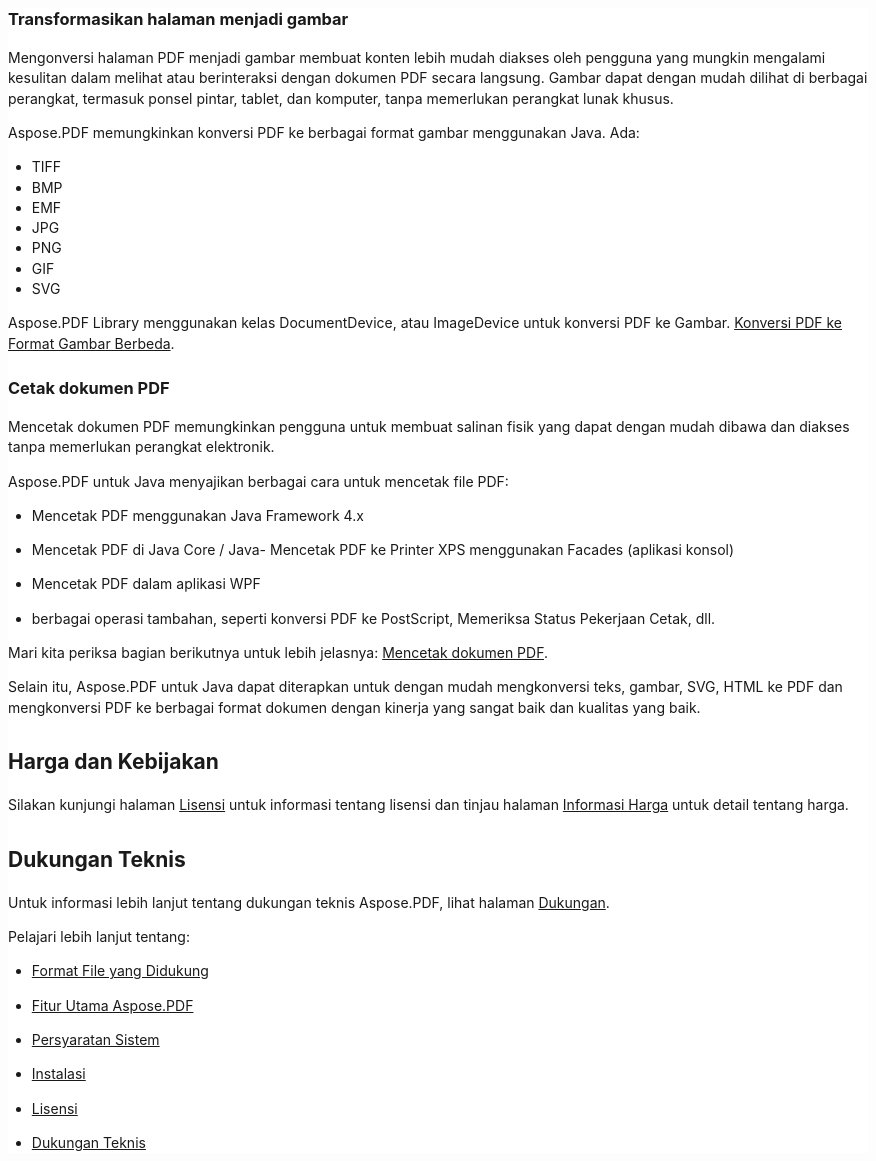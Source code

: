 ### Transformasikan halaman menjadi gambar

Mengonversi halaman PDF menjadi gambar membuat konten lebih mudah diakses oleh pengguna yang mungkin mengalami kesulitan dalam melihat atau berinteraksi dengan dokumen PDF secara langsung. Gambar dapat dengan mudah dilihat di berbagai perangkat, termasuk ponsel pintar, tablet, dan komputer, tanpa memerlukan perangkat lunak khusus.

Aspose.PDF memungkinkan konversi PDF ke berbagai format gambar menggunakan Java. Ada:

- TIFF
- BMP
- EMF
- JPG
- PNG
- GIF
- SVG

Aspose.PDF Library menggunakan kelas DocumentDevice, atau ImageDevice untuk konversi PDF ke Gambar. [Konversi PDF ke Format Gambar Berbeda](/pdf/java/convert-pdf-to-images-format/).

### Cetak dokumen PDF

Mencetak dokumen PDF memungkinkan pengguna untuk membuat salinan fisik yang dapat dengan mudah dibawa dan diakses tanpa memerlukan perangkat elektronik.

Aspose.PDF untuk Java menyajikan berbagai cara untuk mencetak file PDF:

- Mencetak PDF menggunakan Java Framework 4.x

- Mencetak PDF di Java Core / Java- Mencetak PDF ke Printer XPS menggunakan Facades (aplikasi konsol)
- Mencetak PDF dalam aplikasi WPF
- berbagai operasi tambahan, seperti konversi PDF ke PostScript, Memeriksa Status Pekerjaan Cetak, dll.

Mari kita periksa bagian berikutnya untuk lebih jelasnya: [Mencetak dokumen PDF](/pdf/java/printing-document/).

Selain itu, Aspose.PDF untuk Java dapat diterapkan untuk dengan mudah mengkonversi teks, gambar, SVG, HTML ke PDF dan mengkonversi PDF ke berbagai format dokumen dengan kinerja yang sangat baik dan kualitas yang baik.

## Harga dan Kebijakan

Silakan kunjungi halaman [Lisensi](/pdf/java/licensing/) untuk informasi tentang lisensi dan tinjau halaman [Informasi Harga](https://purchase.aspose.com/pricing/pdf/family/) untuk detail tentang harga.

## Dukungan Teknis

Untuk informasi lebih lanjut tentang dukungan teknis Aspose.PDF, lihat halaman [Dukungan](/pdf/java/technical-support/).

Pelajari lebih lanjut tentang:

- [Format File yang Didukung](/pdf/java/supported-file-formats/)
- [Fitur Utama Aspose.PDF](/pdf/java/key-features/)

- [Persyaratan Sistem](/pdf/java/system-requirements/)
- [Instalasi](/pdf/java/installation/)
- [Lisensi](/pdf/java/licensing/)
- [Dukungan Teknis](/pdf/java/technical-support/)